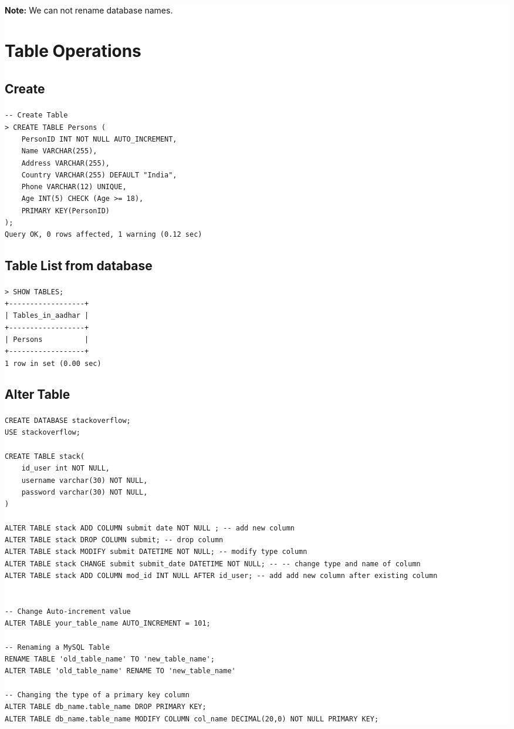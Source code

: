 **Note:** We can not rename database names.

# Table Operations

## Create

```mysql
-- Create Table
> CREATE TABLE Persons (
    PersonID INT NOT NULL AUTO_INCREMENT,
    Name VARCHAR(255),
    Address VARCHAR(255),
    Country VARCHAR(255) DEFAULT "India",
    Phone VARCHAR(12) UNIQUE,
    Age INT(5) CHECK (Age >= 18),
    PRIMARY KEY(PersonID)
);
Query OK, 0 rows affected, 1 warning (0.12 sec)
```

## Table List from database

```MYSQL
> SHOW TABLES;
+------------------+
| Tables_in_aadhar |
+------------------+
| Persons          |
+------------------+
1 row in set (0.00 sec)
```

## Alter Table

```mysql
CREATE DATABASE stackoverflow;
USE stackoverflow;

CREATE TABLE stack(
	id_user int NOT NULL,
    username varchar(30) NOT NULL,
    password varchar(30) NOT NULL,
)

ALTER TABLE stack ADD COLUMN submit date NOT NULL ; -- add new column
ALTER TABLE stack DROP COLUMN submit; -- drop column
ALTER TABLE stack MODIFY submit DATETIME NOT NULL; -- modify type column
ALTER TABLE stack CHANGE submit submit_date DATETIME NOT NULL; -- -- change type and name of column
ALTER TABLE stack ADD COLUMN mod_id INT NULL AFTER id_user; -- add add new column after existing column


-- Change Auto-increment value
ALTER TABLE your_table_name AUTO_INCREMENT = 101;

-- Renaming a MySQL Table
RENAME TABLE 'old_table_name' TO 'new_table_name';
ALTER TABLE 'old_table_name' RENAME TO 'new_table_name'

-- Changing the type of a primary key column
ALTER TABLE db_name.table_name DROP PRIMARY KEY;
ALTER TABLE db_name.table_name MODIFY COLUMN col_name DECIMAL(20,0) NOT NULL PRIMARY KEY;
```